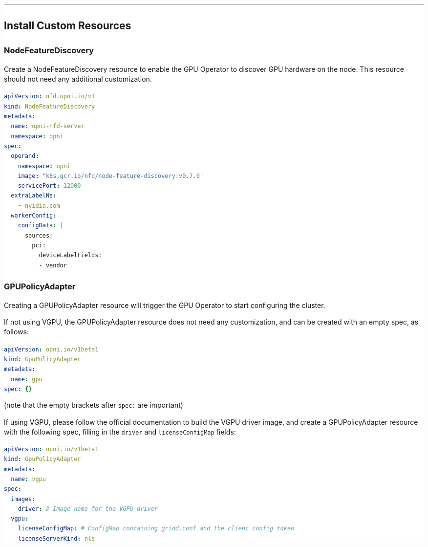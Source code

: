 ----------------
## Install Custom Resources

### NodeFeatureDiscovery 

Create a NodeFeatureDiscovery resource to enable the GPU Operator to discover
GPU hardware on the node. This resource should not need any additional customization.

```yaml
apiVersion: nfd.opni.io/v1
kind: NodeFeatureDiscovery
metadata:
  name: opni-nfd-server
  namespace: opni
spec:
  operand:
    namespace: opni
    image: "k8s.gcr.io/nfd/node-feature-discovery:v0.7.0"
    servicePort: 12000
  extraLabelNs:
    - nvidia.com
  workerConfig:
    configData: |
      sources:
        pci:
          deviceLabelFields:
          - vendor
```

### GPUPolicyAdapter

Creating a GPUPolicyAdapter resource will trigger the GPU Operator to start 
configuring the cluster. 

If not using VGPU, the GPUPolicyAdapter resource does not need any customization,
and can be created with an empty spec, as follows:

```yaml
apiVersion: opni.io/v1beta1
kind: GpuPolicyAdapter
metadata:
  name: gpu
spec: {}
```

(note that the empty brackets after `spec:` are important)

If using VGPU, please follow the official documentation to build the VGPU driver
image, and create a GPUPolicyAdapter resource with the following spec, filling
in the `driver` and `licenseConfigMap` fields:

```yaml
apiVersion: opni.io/v1beta1
kind: GpuPolicyAdapter
metadata:
  name: vgpu
spec:
  images:
    driver: # Image name for the VGPU driver
  vgpu:
    licenseConfigMap: # ConfigMap containing gridd.conf and the client config token
    licenseServerKind: nls 
```
